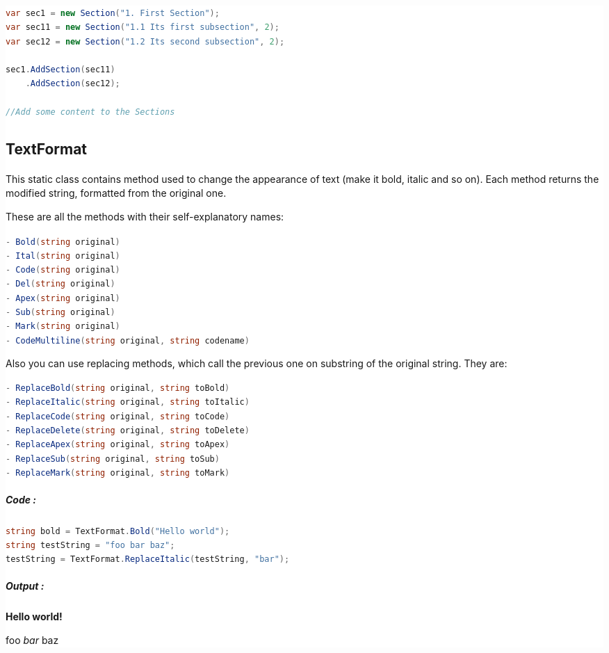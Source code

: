 ```csharp
var sec1 = new Section("1. First Section");
var sec11 = new Section("1.1 Its first subsection", 2);
var sec12 = new Section("1.2 Its second subsection", 2);

sec1.AddSection(sec11)
    .AddSection(sec12);

//Add some content to the Sections
```

## TextFormat
This static class contains method used to change
the appearance of text (make it bold, italic and so
on). Each method returns the modified string, formatted from the original one.

These are all the methods with their self-explanatory
names:

```csharp 
- Bold(string original)
- Ital(string original)
- Code(string original)
- Del(string original)
- Apex(string original)
- Sub(string original)
- Mark(string original)
- CodeMultiline(string original, string codename)
```

Also you can use replacing methods, which call the previous one
on substring of the original string. They are:

```csharp
- ReplaceBold(string original, string toBold)
- ReplaceItalic(string original, string toItalic)
- ReplaceCode(string original, string toCode)
- ReplaceDelete(string original, string toDelete)
- ReplaceApex(string original, string toApex)
- ReplaceSub(string original, string toSub)
- ReplaceMark(string original, string toMark)
```

##### Code :

```csharp
string bold = TextFormat.Bold("Hello world");
string testString = "foo bar baz";
testString = TextFormat.ReplaceItalic(testString, "bar");
```
##### Output :

**Hello world!**

foo _bar_ baz
